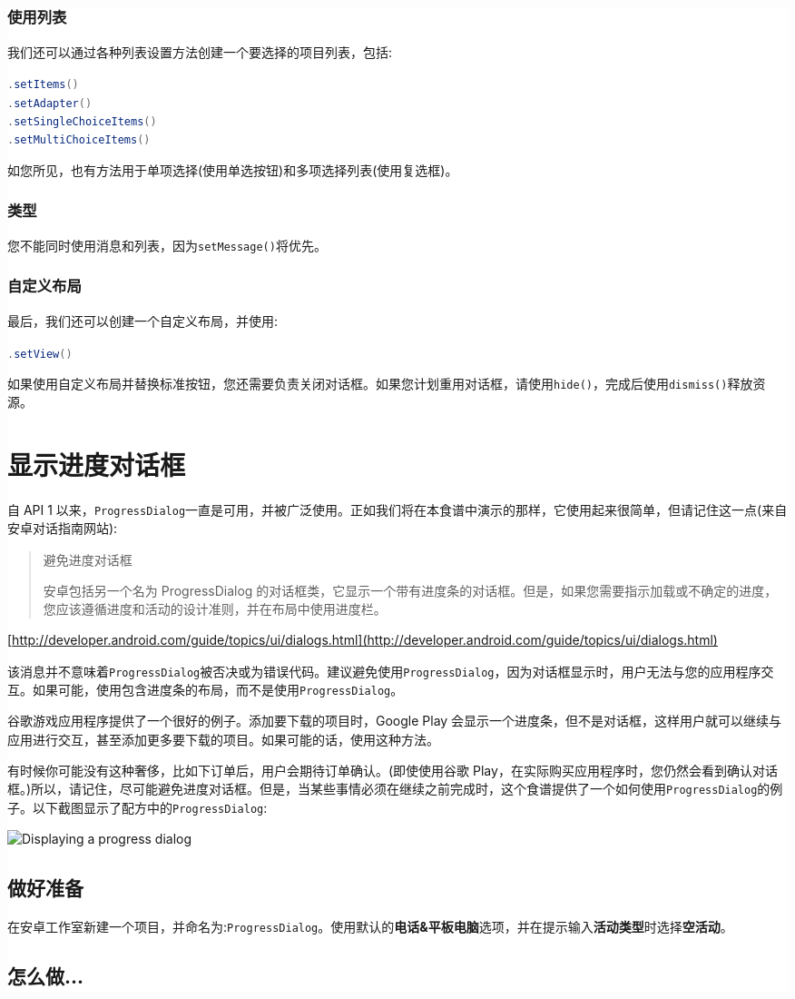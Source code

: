 ### 使用列表

我们还可以通过各种列表设置方法创建一个要选择的项目列表，包括:

```java
.setItems()
.setAdapter()
.setSingleChoiceItems()
.setMultiChoiceItems()
```

如您所见，也有方法用于单项选择(使用单选按钮)和多项选择列表(使用复选框)。

### 类型

您不能同时使用消息和列表，因为`setMessage()`将优先。

### 自定义布局

最后，我们还可以创建一个自定义布局，并使用:

```java
.setView()
```

如果使用自定义布局并替换标准按钮，您还需要负责关闭对话框。如果您计划重用对话框，请使用`hide()`，完成后使用`dismiss()`释放资源。

# 显示进度对话框

自 API 1 以来，`ProgressDialog`一直是可用，并被广泛使用。正如我们将在本食谱中演示的那样，它使用起来很简单，但请记住这一点(来自安卓对话指南网站):

> 避免进度对话框
> 
> 安卓包括另一个名为 ProgressDialog 的对话框类，它显示一个带有进度条的对话框。但是，如果您需要指示加载或不确定的进度，您应该遵循进度和活动的设计准则，并在布局中使用进度栏。

[http://developer.android.com/guide/topics/ui/dialogs.html](http://developer.android.com/guide/topics/ui/dialogs.html)

该消息并不意味着`ProgressDialog`被否决或为错误代码。建议避免使用`ProgressDialog`，因为对话框显示时，用户无法与您的应用程序交互。如果可能，使用包含进度条的布局，而不是使用`ProgressDialog`。

谷歌游戏应用程序提供了一个很好的例子。添加要下载的项目时，Google Play 会显示一个进度条，但不是对话框，这样用户就可以继续与应用进行交互，甚至添加更多要下载的项目。如果可能的话，使用这种方法。

有时候你可能没有这种奢侈，比如下订单后，用户会期待订单确认。(即使使用谷歌 Play，在实际购买应用程序时，您仍然会看到确认对话框。)所以，请记住，尽可能避免进度对话框。但是，当某些事情必须在继续之前完成时，这个食谱提供了一个如何使用`ProgressDialog`的例子。以下截图显示了配方中的`ProgressDialog`:

![Displaying a progress dialog](graphics/B05057_07_05.jpg)

## 做好准备

在安卓工作室新建一个项目，并命名为:`ProgressDialog`。使用默认的**电话&平板电脑**选项，并在提示输入**活动类型**时选择**空活动**。

## 怎么做...
